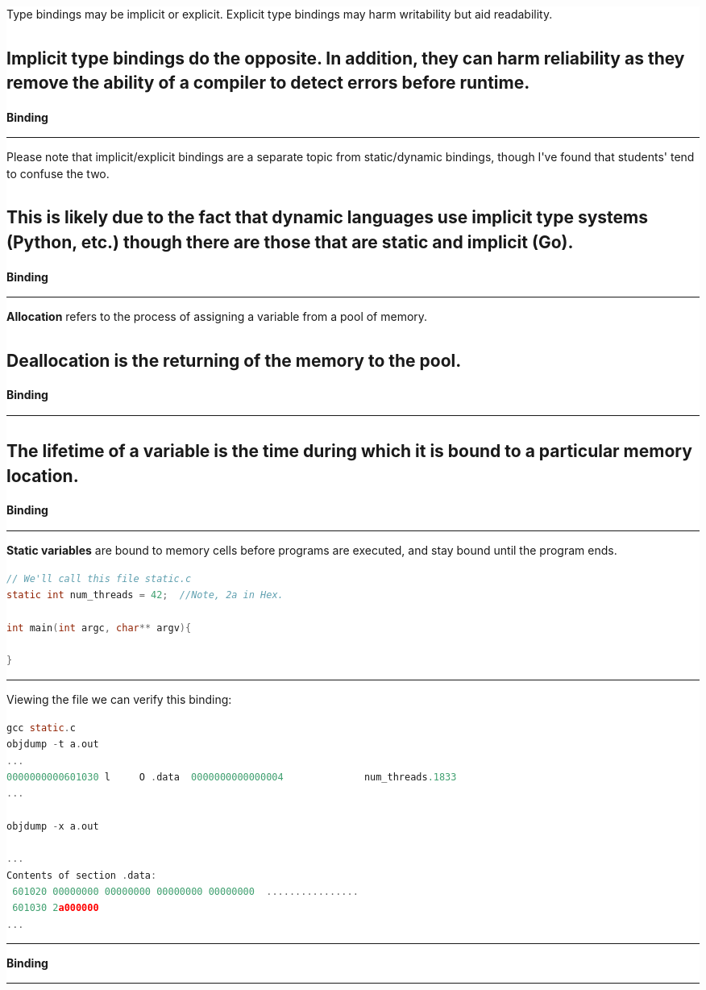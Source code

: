 Type bindings may be implicit or explicit.  Explicit type bindings may harm writability but aid readability.

Implicit type bindings do the opposite.  In addition, they can harm reliability as they remove the ability of a compiler to detect errors before runtime.
---
**Binding**
***

Please note that implicit/explicit bindings are a separate topic from static/dynamic bindings, though I've found that students' tend to confuse the two.  

This is likely due to the fact that dynamic languages use implicit type systems (Python, etc.) though there are those that are static and implicit (Go).
---
**Binding**
***

**Allocation** refers to the process of assigning a variable from a pool of memory.

**Deallocation** is the returning of the memory to the pool.
---
**Binding**
***

The **lifetime** of a variable is the time during which it is bound to a particular memory location.
---
**Binding**
***

**Static variables** are bound to memory cells before programs are executed, and stay bound until the program ends.

```C
// We'll call this file static.c
static int num_threads = 42;  //Note, 2a in Hex.

int main(int argc, char** argv){

}
```
---
Viewing the file we can verify this binding:
```C
gcc static.c
objdump -t a.out
...
0000000000601030 l     O .data  0000000000000004              num_threads.1833
...

objdump -x a.out

...
Contents of section .data:
 601020 00000000 00000000 00000000 00000000  ................
 601030 2a000000
...
```
---
**Binding**
***
